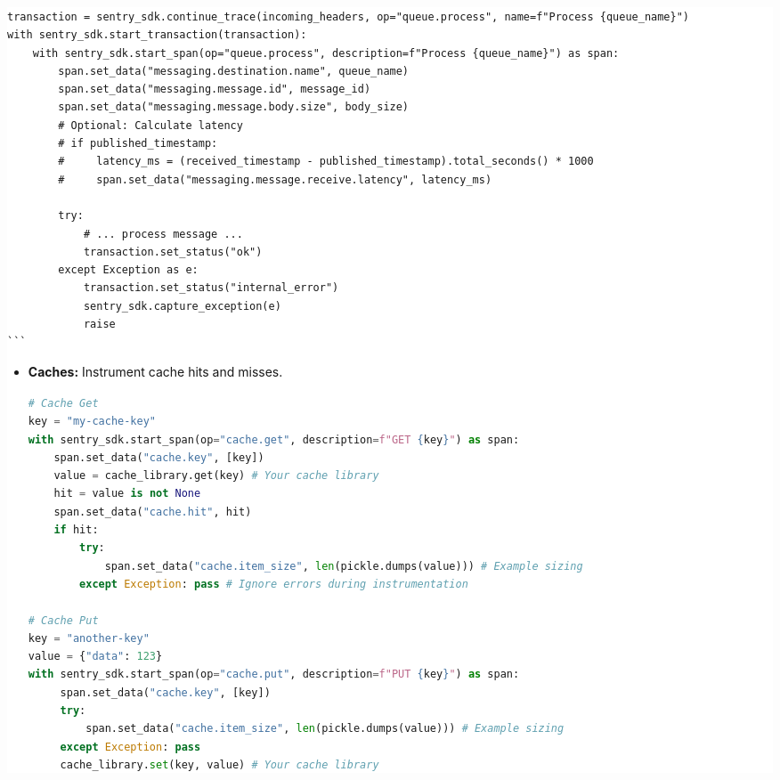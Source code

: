     transaction = sentry_sdk.continue_trace(incoming_headers, op="queue.process", name=f"Process {queue_name}")
    with sentry_sdk.start_transaction(transaction):
        with sentry_sdk.start_span(op="queue.process", description=f"Process {queue_name}") as span:
            span.set_data("messaging.destination.name", queue_name)
            span.set_data("messaging.message.id", message_id)
            span.set_data("messaging.message.body.size", body_size)
            # Optional: Calculate latency
            # if published_timestamp:
            #     latency_ms = (received_timestamp - published_timestamp).total_seconds() * 1000
            #     span.set_data("messaging.message.receive.latency", latency_ms)

            try:
                # ... process message ...
                transaction.set_status("ok")
            except Exception as e:
                transaction.set_status("internal_error")
                sentry_sdk.capture_exception(e)
                raise
    ```
*   **Caches:** Instrument cache hits and misses.
    ```python
    # Cache Get
    key = "my-cache-key"
    with sentry_sdk.start_span(op="cache.get", description=f"GET {key}") as span:
        span.set_data("cache.key", [key])
        value = cache_library.get(key) # Your cache library
        hit = value is not None
        span.set_data("cache.hit", hit)
        if hit:
            try:
                span.set_data("cache.item_size", len(pickle.dumps(value))) # Example sizing
            except Exception: pass # Ignore errors during instrumentation

    # Cache Put
    key = "another-key"
    value = {"data": 123}
    with sentry_sdk.start_span(op="cache.put", description=f"PUT {key}") as span:
         span.set_data("cache.key", [key])
         try:
             span.set_data("cache.item_size", len(pickle.dumps(value))) # Example sizing
         except Exception: pass
         cache_library.set(key, value) # Your cache library
    ```
